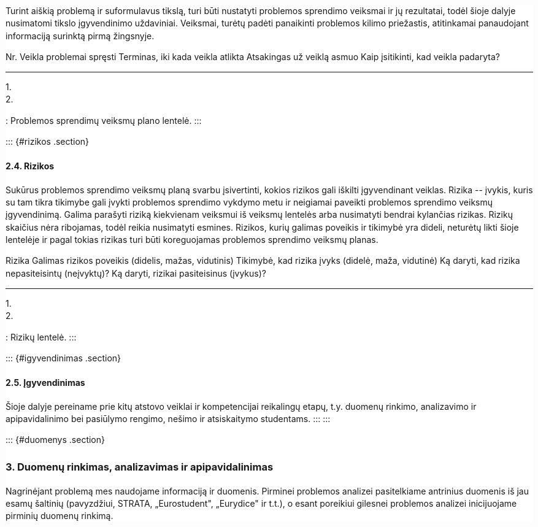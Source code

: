 Turint aiškią problemą ir suformulavus tikslą, turi būti nustatyti
problemos sprendimo veiksmai ir jų rezultatai, todėl šioje dalyje
nusimatomi tikslo įgyvendinimo uždaviniai. Veiksmai, turėtų padėti
panaikinti problemos kilimo priežastis, atitinkamai panaudojant
informaciją surinktą pirmą žingsnyje.

  Nr.   Veikla problemai spręsti   Terminas, iki kada veikla atlikta   Atsakingas už veiklą asmuo   Kaip įsitikinti, kad veikla padaryta?
  ----- -------------------------- ----------------------------------- ---------------------------- ---------------------------------------
  1\.                                                                                               
  2\.                                                                                               

  : Problemos sprendimų veiksmų plano lentelė.
:::

::: {#rizikos .section}
#### 2.4. Rizikos

Sukūrus problemos sprendimo veiksmų planą svarbu įsivertinti, kokios
rizikos gali iškilti įgyvendinant veiklas. Rizika -- įvykis, kuris su
tam tikra tikimybe gali įvykti problemos sprendimo vykdymo metu ir
neigiamai paveikti problemos sprendimo veiksmų įgyvendinimą. Galima
parašyti riziką kiekvienam veiksmui iš veiksmų lentelės arba nusimatyti
bendrai kylančias rizikas. Rizikų skaičius nėra ribojamas, todėl reikia
nusimatyti esmines. Rizikos, kurių galimas poveikis ir tikimybė yra
dideli, neturėtų likti šioje lentelėje ir pagal tokias rizikas turi būti
koreguojamas problemos sprendimo veiksmų planas.

  Rizika   Galimas rizikos poveikis (didelis, mažas, vidutinis)   Tikimybė, kad rizika įvyks (didelė, maža, vidutinė)   Ką daryti, kad rizika nepasiteisintų (neįvyktų)?   Ką daryti, rizikai pasiteisinus (įvykus)?
  -------- ------------------------------------------------------ ----------------------------------------------------- -------------------------------------------------- -------------------------------------------
  1\.                                                                                                                                                                      
  2\.                                                                                                                                                                      

  : Rizikų lentelė.
:::

::: {#igyvendinimas .section}
#### 2.5. Įgyvendinimas

Šioje dalyje pereiname prie kitų atstovo veiklai ir kompetencijai
reikalingų etapų, t.y. duomenų rinkimo, analizavimo ir apipavidalinimo
bei pasiūlymo rengimo, nešimo ir atsiskaitymo studentams.
:::
:::

::: {#duomenys .section}
### 3. Duomenų rinkimas, analizavimas ir apipavidalinimas

Nagrinėjant problemą mes naudojame informaciją ir duomenis. Pirminei
problemos analizei pasitelkiame antrinius duomenis iš jau esamų šaltinių
(pavyzdžiui, STRATA, „Eurostudent", „Eurydice" ir t.t.), o esant
poreikiui gilesnei problemos analizei inicijuojame pirminių duomenų
rinkimą.
